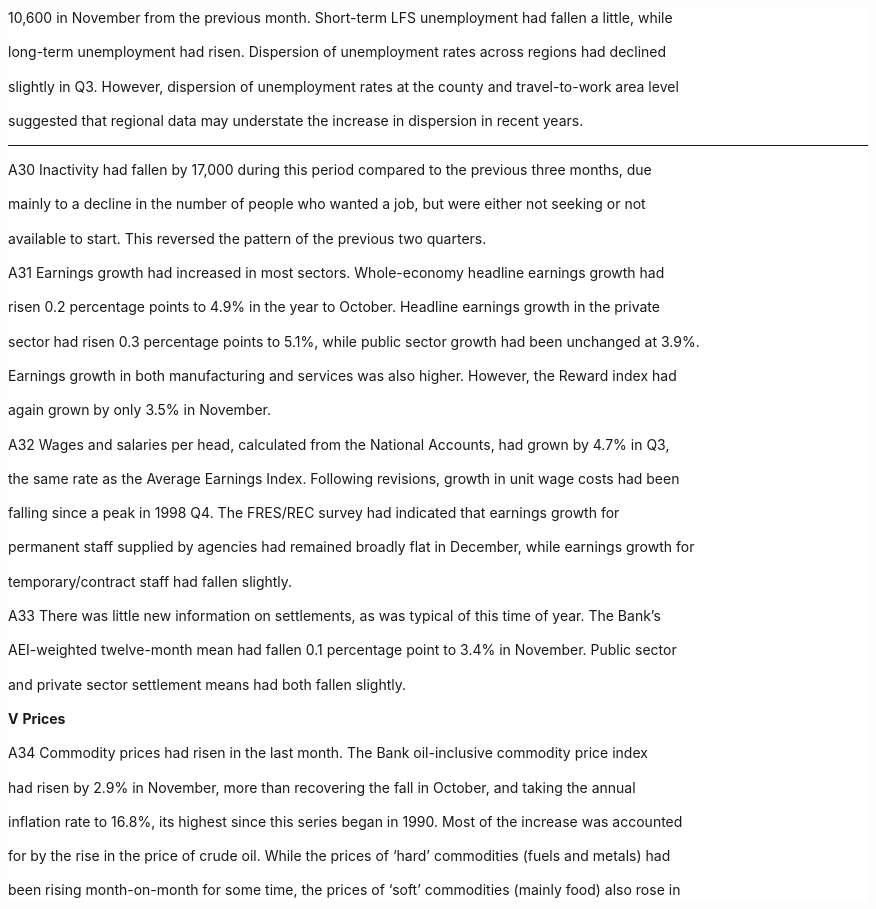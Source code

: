 10,600 in November from the previous month. Short-term LFS unemployment had fallen a little, while

long-term unemployment had risen. Dispersion of unemployment rates across regions had declined

slightly in Q3. However, dispersion of unemployment rates at the county and travel-to-work area level

suggested that regional data may understate the increase in dispersion in recent years.


-----

A30 Inactivity had fallen by 17,000 during this period compared to the previous three months, due

mainly to a decline in the number of people who wanted a job, but were either not seeking or not

available to start. This reversed the pattern of the previous two quarters.

A31 Earnings growth had increased in most sectors. Whole-economy headline earnings growth had

risen 0.2 percentage points to 4.9% in the year to October. Headline earnings growth in the private

sector had risen 0.3 percentage points to 5.1%, while public sector growth had been unchanged at 3.9%.

Earnings growth in both manufacturing and services was also higher. However, the Reward index had

again grown by only 3.5% in November.

A32 Wages and salaries per head, calculated from the National Accounts, had grown by 4.7% in Q3,

the same rate as the Average Earnings Index. Following revisions, growth in unit wage costs had been

falling since a peak in 1998 Q4. The FRES/REC survey had indicated that earnings growth for

permanent staff supplied by agencies had remained broadly flat in December, while earnings growth for

temporary/contract staff had fallen slightly.

A33 There was little new information on settlements, as was typical of this time of year. The Bank’s

AEI-weighted twelve-month mean had fallen 0.1 percentage point to 3.4% in November. Public sector

and private sector settlement means had both fallen slightly.

**V** **Prices**

A34 Commodity prices had risen in the last month. The Bank oil-inclusive commodity price index

had risen by 2.9% in November, more than recovering the fall in October, and taking the annual

inflation rate to 16.8%, its highest since this series began in 1990. Most of the increase was accounted

for by the rise in the price of crude oil. While the prices of ‘hard’ commodities (fuels and metals) had

been rising month-on-month for some time, the prices of ‘soft’ commodities (mainly food) also rose in
